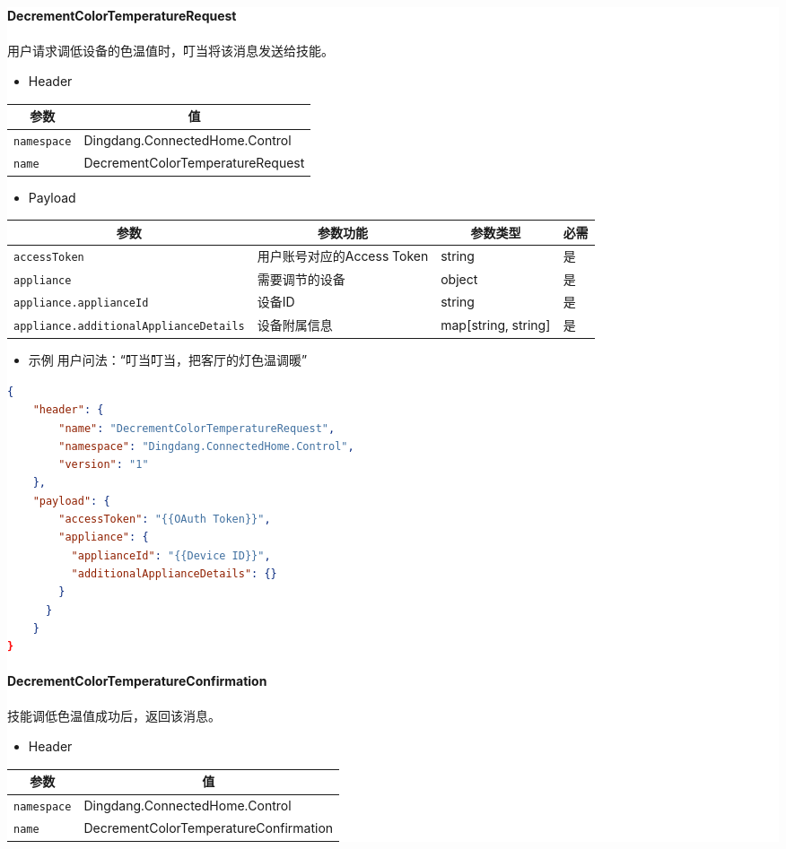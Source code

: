 #### DecrementColorTemperatureRequest
用户请求调低设备的色温值时，叮当将该消息发送给技能。

+ Header

| 参数          | 值                              |
| ----------- | ------------------------------ |
| `namespace` | Dingdang.ConnectedHome.Control |
| `name`      | DecrementColorTemperatureRequest           |


+ Payload

| 参数                      | 参数功能                                     | 参数类型   | 必需   |
| ----------------------- | ---------------------------------------- | ------ | ---- |
| `accessToken`           | 用户账号对应的Access Token                      | string | 是    |
| `appliance`             | 需要调节的设备                                  | object | 是    |
| `appliance.applianceId`                | 设备ID   | string | 是    |
| `appliance.additionalApplianceDetails` | 设备附属信息 | map[string, string] | 是    |


+ 示例
用户问法：“叮当叮当，把客厅的灯色温调暖”
```json
{
    "header": {
        "name": "DecrementColorTemperatureRequest",
        "namespace": "Dingdang.ConnectedHome.Control",
        "version": "1"
    },
    "payload": {
        "accessToken": "{{OAuth Token}}",
        "appliance": {
          "applianceId": "{{Device ID}}",
          "additionalApplianceDetails": {}
        }
      }
    }
}
```

#### DecrementColorTemperatureConfirmation
技能调低色温值成功后，返回该消息。

+ Header

| 参数          | 值                              |
| ----------- | ------------------------------ |
| `namespace` | Dingdang.ConnectedHome.Control |
| `name`      | DecrementColorTemperatureConfirmation      |
